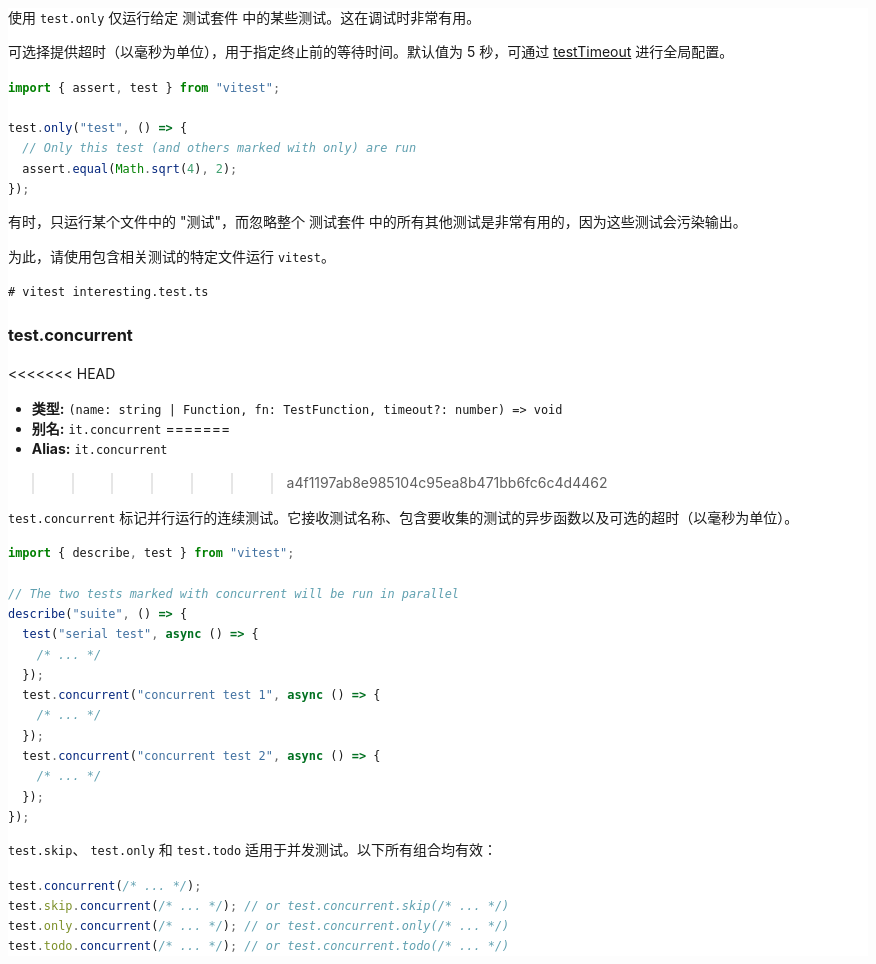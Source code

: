 使用 `test.only` 仅运行给定 测试套件 中的某些测试。这在调试时非常有用。

可选择提供超时（以毫秒为单位），用于指定终止前的等待时间。默认值为 5 秒，可通过 [testTimeout](/config/#testtimeout) 进行全局配置。

```ts
import { assert, test } from "vitest";

test.only("test", () => {
  // Only this test (and others marked with only) are run
  assert.equal(Math.sqrt(4), 2);
});
```

有时，只运行某个文件中的 "测试"，而忽略整个 测试套件 中的所有其他测试是非常有用的，因为这些测试会污染输出。

为此，请使用包含相关测试的特定文件运行 `vitest`。

```
# vitest interesting.test.ts
```

### test.concurrent

<<<<<<< HEAD
- **类型:** `(name: string | Function, fn: TestFunction, timeout?: number) => void`
- **别名:** `it.concurrent`
=======
- **Alias:** `it.concurrent`
>>>>>>> a4f1197ab8e985104c95ea8b471bb6fc6c4d4462

`test.concurrent` 标记并行运行的连续测试。它接收测试名称、包含要收集的测试的异步函数以及可选的超时（以毫秒为单位）。

```ts
import { describe, test } from "vitest";

// The two tests marked with concurrent will be run in parallel
describe("suite", () => {
  test("serial test", async () => {
    /* ... */
  });
  test.concurrent("concurrent test 1", async () => {
    /* ... */
  });
  test.concurrent("concurrent test 2", async () => {
    /* ... */
  });
});
```

`test.skip`、 `test.only` 和 `test.todo` 适用于并发测试。以下所有组合均有效：

```ts
test.concurrent(/* ... */);
test.skip.concurrent(/* ... */); // or test.concurrent.skip(/* ... */)
test.only.concurrent(/* ... */); // or test.concurrent.only(/* ... */)
test.todo.concurrent(/* ... */); // or test.concurrent.todo(/* ... */)
```
